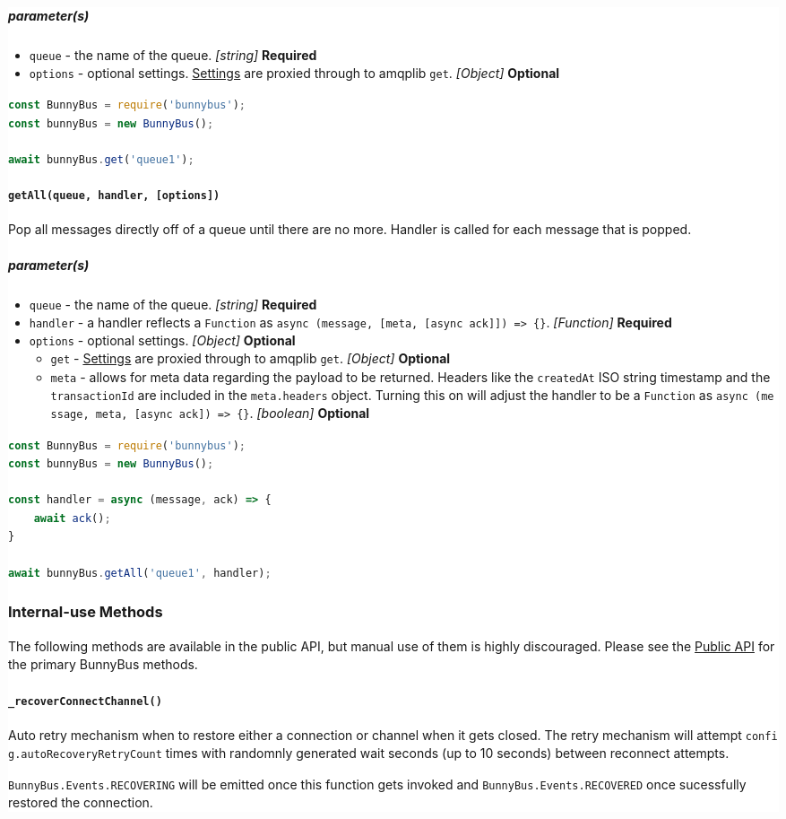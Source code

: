 ##### parameter(s)

  - `queue` - the name of the queue. *[string]* **Required**
  - `options` - optional settings.  [Settings](http://www.squaremobius.net/amqp.node/channel_api.html#channel_get) are proxied through to amqplib `get`. *[Object]* **Optional**

```javascript
const BunnyBus = require('bunnybus');
const bunnyBus = new BunnyBus();

await bunnyBus.get('queue1');
```

#### `getAll(queue, handler, [options])`

Pop all messages directly off of a queue until there are no more.  Handler is called for each message that is popped.

##### parameter(s)

  - `queue` - the name of the queue. *[string]* **Required**
  - `handler` - a handler reflects a `Function` as `async (message, [meta, [async ack]]) => {}`. *[Function]* **Required**
  - `options` - optional settings. *[Object]* **Optional**
    - `get` - [Settings](http://www.squaremobius.net/amqp.node/channel_api.html#channel_get) are proxied through to amqplib `get`. *[Object]* **Optional**
    - `meta` - allows for meta data regarding the payload to be returned.  Headers like the `createdAt` ISO string timestamp and the `transactionId` are included in the `meta.headers` object.  Turning this on will adjust the handler to be a `Function` as `async (message, meta, [async ack]) => {}`.  *[boolean]* **Optional**

```javascript
const BunnyBus = require('bunnybus');
const bunnyBus = new BunnyBus();

const handler = async (message, ack) => {
    await ack();
}

await bunnyBus.getAll('queue1', handler);
```

### Internal-use Methods

The following methods are available in the public API, but manual use of them is highly discouraged.
Please see the [Public API](#public-api) for the primary BunnyBus methods.

#### `_recoverConnectChannel()`

Auto retry mechanism when to restore either a connection or channel when it gets closed.  The retry mechanism will attempt `config.autoRecoveryRetryCount` times with randomnly generated wait seconds (up to 10 seconds) between reconnect attempts.  

`BunnyBus.Events.RECOVERING` will be emitted once this function gets invoked and `BunnyBus.Events.RECOVERED` once sucessfully restored the connection.
